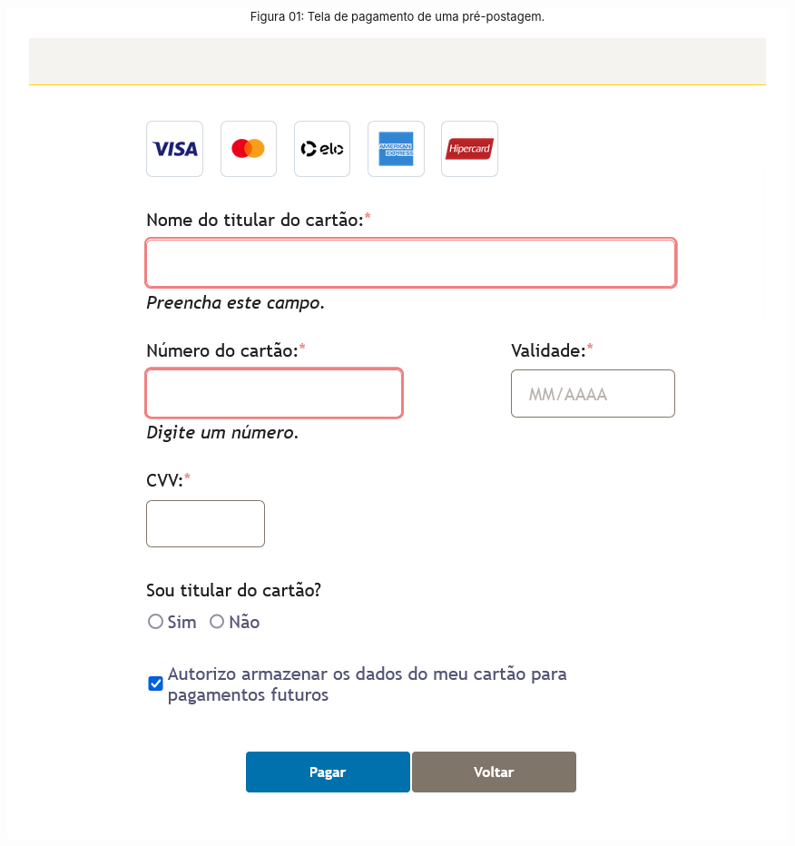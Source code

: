 <font size="2"><p style="text-align: center">Figura 01: Tela de pagamento de uma pré-postagem.</p></font>

<center>

![cartao](../assets/metas-usabilidade/para%20realizar%20o%20pagamento.png)

</center>
